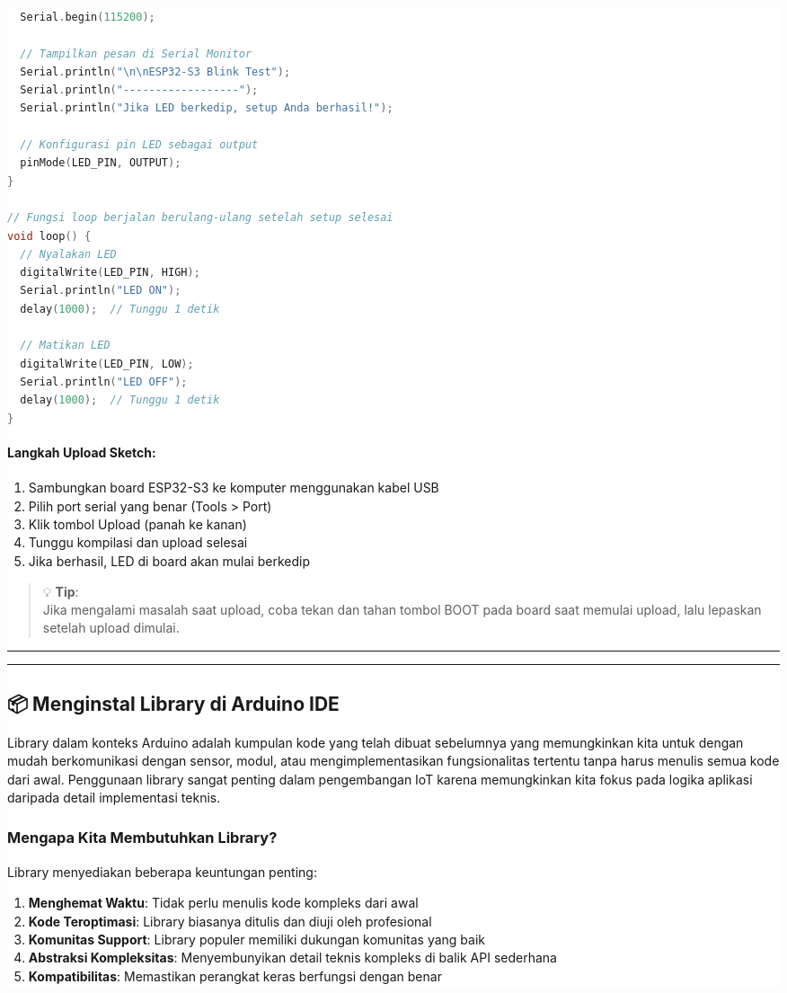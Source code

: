 ```cpp
  Serial.begin(115200);
  
  // Tampilkan pesan di Serial Monitor
  Serial.println("\n\nESP32-S3 Blink Test");
  Serial.println("------------------");
  Serial.println("Jika LED berkedip, setup Anda berhasil!");
  
  // Konfigurasi pin LED sebagai output
  pinMode(LED_PIN, OUTPUT);
}

// Fungsi loop berjalan berulang-ulang setelah setup selesai
void loop() {
  // Nyalakan LED
  digitalWrite(LED_PIN, HIGH);
  Serial.println("LED ON");
  delay(1000);  // Tunggu 1 detik
  
  // Matikan LED
  digitalWrite(LED_PIN, LOW);
  Serial.println("LED OFF");
  delay(1000);  // Tunggu 1 detik
}
```

#### Langkah Upload Sketch:

1. Sambungkan board ESP32-S3 ke komputer menggunakan kabel USB
2. Pilih port serial yang benar (Tools > Port)
3. Klik tombol Upload (panah ke kanan)
4. Tunggu kompilasi dan upload selesai
5. Jika berhasil, LED di board akan mulai berkedip

> 💡 **Tip**:  
> Jika mengalami masalah saat upload, coba tekan dan tahan tombol BOOT pada board saat memulai upload, lalu lepaskan setelah upload dimulai.

---
---

## 📦 Menginstal Library di Arduino IDE

Library dalam konteks Arduino adalah kumpulan kode yang telah dibuat sebelumnya yang memungkinkan kita untuk dengan mudah berkomunikasi dengan sensor, modul, atau mengimplementasikan fungsionalitas tertentu tanpa harus menulis semua kode dari awal. Penggunaan library sangat penting dalam pengembangan IoT karena memungkinkan kita fokus pada logika aplikasi daripada detail implementasi teknis.

### Mengapa Kita Membutuhkan Library?

Library menyediakan beberapa keuntungan penting:

1. **Menghemat Waktu**: Tidak perlu menulis kode kompleks dari awal
2. **Kode Teroptimasi**: Library biasanya ditulis dan diuji oleh profesional
3. **Komunitas Support**: Library populer memiliki dukungan komunitas yang baik
4. **Abstraksi Kompleksitas**: Menyembunyikan detail teknis kompleks di balik API sederhana
5. **Kompatibilitas**: Memastikan perangkat keras berfungsi dengan benar
